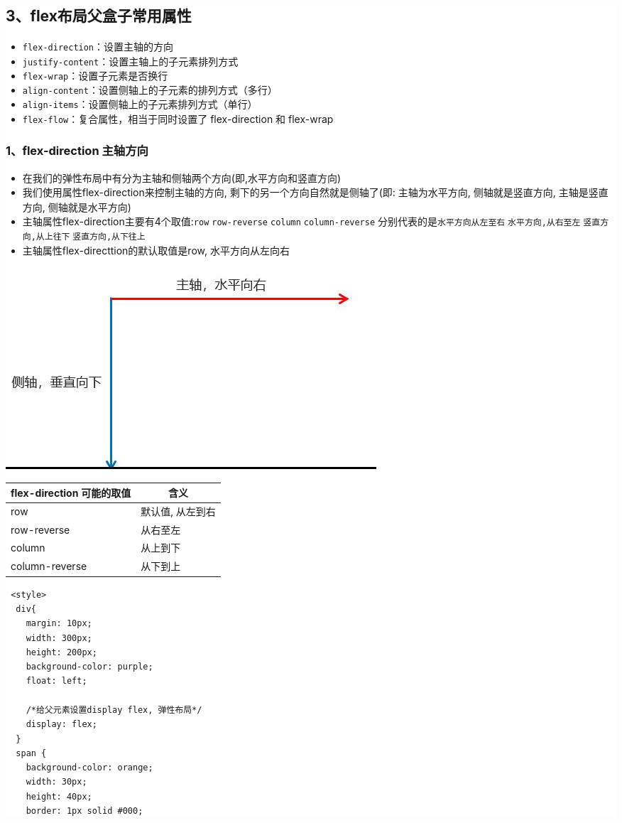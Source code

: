 



## 3、flex布局父盒子常用属性

+ `flex-direction`：设置主轴的方向 
+ `justify-content`：设置主轴上的子元素排列方式 
+ `flex-wrap`：设置子元素是否换行   
+ `align-content`：设置侧轴上的子元素的排列方式（多行） 
+ `align-items`：设置侧轴上的子元素排列方式（单行） 
+ `flex-flow`：复合属性，相当于同时设置了 flex-direction 和 flex-wrap 


### 1、flex-direction 主轴方向

- 在我们的弹性布局中有分为主轴和侧轴两个方向(即,水平方向和竖直方向)
- 我们使用属性flex-direction来控制主轴的方向, 剩下的另一个方向自然就是侧轴了(即: 主轴为水平方向, 侧轴就是竖直方向, 主轴是竖直方向, 侧轴就是水平方向)
- 主轴属性flex-direction主要有4个取值:`row` `row-reverse` `column` `column-reverse`  分别代表的是`水平方向从左至右`  `水平方向,从右至左` `竖直方向,从上往下` `竖直方向,从下往上` 
- 主轴属性flex-directtion的默认取值是row, 水平方向从左向右

![](images/flex-direction.jpg)  

 

| flex-direction 可能的取值 | 含义        |
| -------------------- | --------- |
| row                  | 默认值, 从左到右 |
| row-reverse          | 从右至左      |
| column               | 从上到下      |
| column-reverse       | 从下到上      |

```
 <style> 
  div{
    margin: 10px;
    width: 300px;
    height: 200px;
    background-color: purple;
    float: left;

    /*给父元素设置display flex, 弹性布局*/
    display: flex;
  } 
  span {
    background-color: orange;
    width: 30px;
    height: 40px;
    border: 1px solid #000;
```